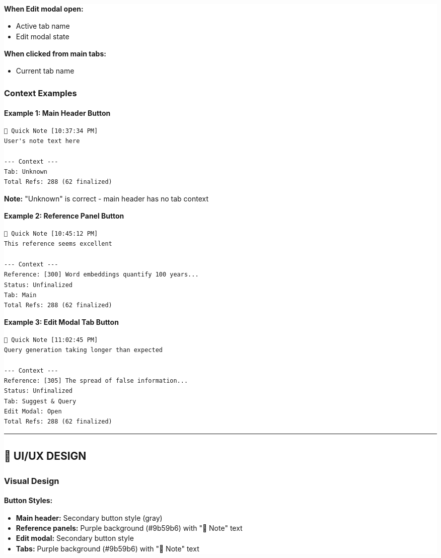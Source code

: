 **When Edit modal open:**
- Active tab name
- Edit modal state

**When clicked from main tabs:**
- Current tab name

### Context Examples

**Example 1: Main Header Button**
```
📝 Quick Note [10:37:34 PM]
User's note text here

--- Context ---
Tab: Unknown
Total Refs: 288 (62 finalized)
```
**Note:** "Unknown" is correct - main header has no tab context

**Example 2: Reference Panel Button**
```
📝 Quick Note [10:45:12 PM]
This reference seems excellent

--- Context ---
Reference: [300] Word embeddings quantify 100 years...
Status: Unfinalized
Tab: Main
Total Refs: 288 (62 finalized)
```

**Example 3: Edit Modal Tab Button**
```
📝 Quick Note [11:02:45 PM]
Query generation taking longer than expected

--- Context ---
Reference: [305] The spread of false information...
Status: Unfinalized
Tab: Suggest & Query
Edit Modal: Open
Total Refs: 288 (62 finalized)
```

---

## 🎨 UI/UX DESIGN

### Visual Design

**Button Styles:**
- **Main header:** Secondary button style (gray)
- **Reference panels:** Purple background (#9b59b6) with "📝 Note" text
- **Edit modal:** Secondary button style
- **Tabs:** Purple background (#9b59b6) with "📝 Note" text
